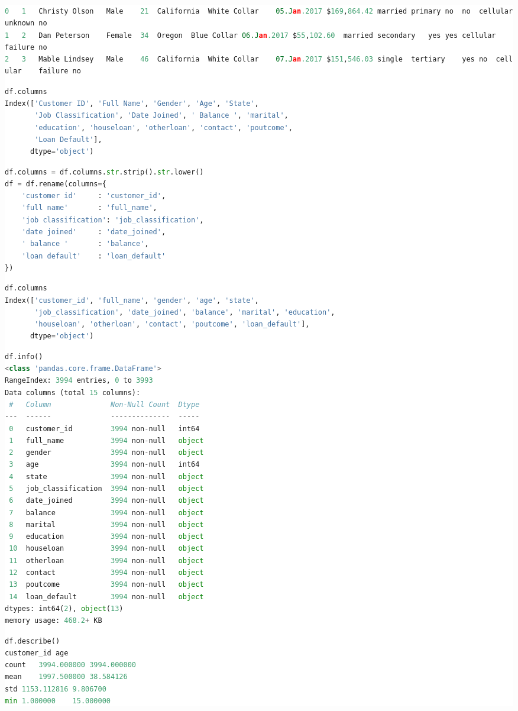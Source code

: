 ```.py
0	1	Christy Olson	Male	21	California	White Collar	05.Jan.2017	$169,864.42	married	primary	no	no	cellular	unknown	no
1	2	Dan Peterson	Female	34	Oregon	Blue Collar	06.Jan.2017	$55,102.60	married	secondary	yes	yes	cellular	failure	no
2	3	Mable Lindsey	Male	46	California	White Collar	07.Jan.2017	$151,546.03	single	tertiary	yes	no	cellular	failure	no
```
```.py
df.columns
Index(['Customer ID', 'Full Name', 'Gender', 'Age', 'State',
       'Job Classification', 'Date Joined', ' Balance ', 'marital',
       'education', 'houseloan', 'otherloan', 'contact', 'poutcome',
       'Loan Default'],
      dtype='object')
```
```py
df.columns = df.columns.str.strip().str.lower()
df = df.rename(columns={
    'customer id'     : 'customer_id',
    'full name'       : 'full_name',
    'job classification': 'job_classification',
    'date joined'     : 'date_joined',
    ' balance '       : 'balance',
    'loan default'    : 'loan_default'
})
```
```py
df.columns
Index(['customer_id', 'full_name', 'gender', 'age', 'state',
       'job_classification', 'date_joined', 'balance', 'marital', 'education',
       'houseloan', 'otherloan', 'contact', 'poutcome', 'loan_default'],
      dtype='object')
```
```py
df.info()
<class 'pandas.core.frame.DataFrame'>
RangeIndex: 3994 entries, 0 to 3993
Data columns (total 15 columns):
 #   Column              Non-Null Count  Dtype 
---  ------              --------------  ----- 
 0   customer_id         3994 non-null   int64 
 1   full_name           3994 non-null   object
 2   gender              3994 non-null   object
 3   age                 3994 non-null   int64 
 4   state               3994 non-null   object
 5   job_classification  3994 non-null   object
 6   date_joined         3994 non-null   object
 7   balance             3994 non-null   object
 8   marital             3994 non-null   object
 9   education           3994 non-null   object
 10  houseloan           3994 non-null   object
 11  otherloan           3994 non-null   object
 12  contact             3994 non-null   object
 13  poutcome            3994 non-null   object
 14  loan_default        3994 non-null   object
dtypes: int64(2), object(13)
memory usage: 468.2+ KB
```
```py
df.describe()
customer_id	age
count	3994.000000	3994.000000
mean	1997.500000	38.584126
std	1153.112816	9.806700
min	1.000000	15.000000
```